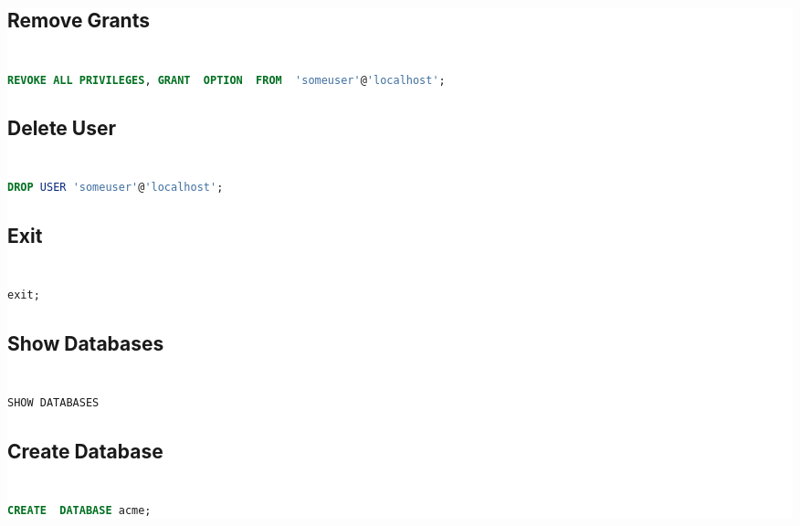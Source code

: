   

## Remove Grants

  

```sql

REVOKE ALL PRIVILEGES, GRANT  OPTION  FROM  'someuser'@'localhost';

```

  

## Delete User

  

```sql

DROP USER 'someuser'@'localhost';

```

  

## Exit

  

```sql

exit;

```

  

## Show Databases

  

```sql

SHOW DATABASES

```

  

## Create Database

  

```sql

CREATE  DATABASE acme;

```

  
